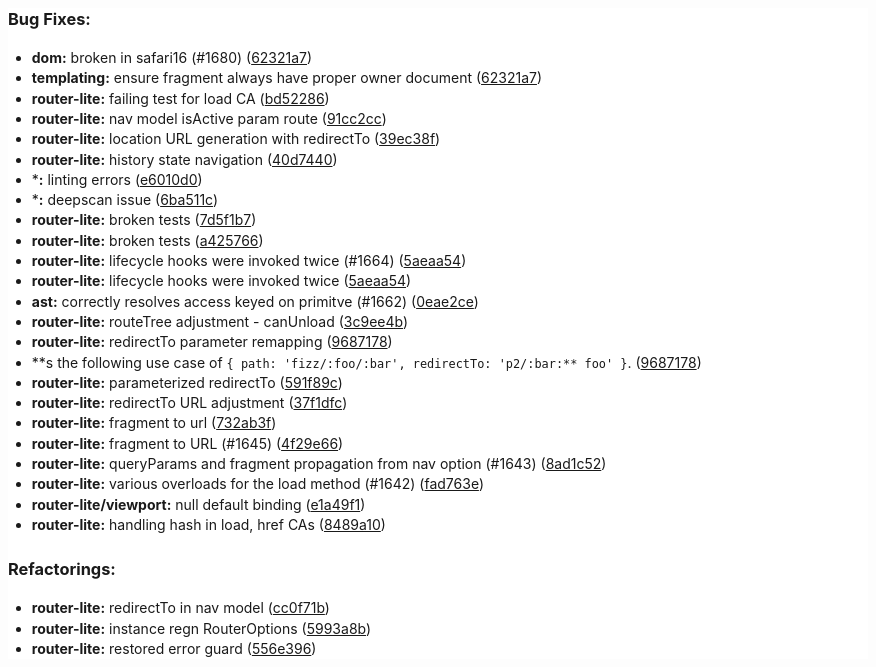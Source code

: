 ### Bug Fixes:

* **dom:** broken in safari16 (#1680) ([62321a7](https://github.com/aurelia/aurelia/commit/62321a7))
* **templating:** ensure fragment always have proper owner document ([62321a7](https://github.com/aurelia/aurelia/commit/62321a7))
* **router-lite:** failing test for load CA ([bd52286](https://github.com/aurelia/aurelia/commit/bd52286))
* **router-lite:** nav model isActive param route ([91cc2cc](https://github.com/aurelia/aurelia/commit/91cc2cc))
* **router-lite:** location URL generation with redirectTo ([39ec38f](https://github.com/aurelia/aurelia/commit/39ec38f))
* **router-lite:** history state navigation ([40d7440](https://github.com/aurelia/aurelia/commit/40d7440))
* ***:** linting errors ([e6010d0](https://github.com/aurelia/aurelia/commit/e6010d0))
* ***:** deepscan issue ([6ba511c](https://github.com/aurelia/aurelia/commit/6ba511c))
* **router-lite:** broken tests ([7d5f1b7](https://github.com/aurelia/aurelia/commit/7d5f1b7))
* **router-lite:** broken tests ([a425766](https://github.com/aurelia/aurelia/commit/a425766))
* **router-lite:** lifecycle hooks were invoked twice (#1664) ([5aeaa54](https://github.com/aurelia/aurelia/commit/5aeaa54))
* **router-lite:** lifecycle hooks were invoked twice ([5aeaa54](https://github.com/aurelia/aurelia/commit/5aeaa54))
* **ast:** correctly resolves access keyed on primitve (#1662) ([0eae2ce](https://github.com/aurelia/aurelia/commit/0eae2ce))
* **router-lite:** routeTree adjustment - canUnload ([3c9ee4b](https://github.com/aurelia/aurelia/commit/3c9ee4b))
* **router-lite:** redirectTo parameter remapping ([9687178](https://github.com/aurelia/aurelia/commit/9687178))
* **s the following use case of `{ path: 'fizz/:foo/:bar', redirectTo: 'p2/:bar:** foo' }`. ([9687178](https://github.com/aurelia/aurelia/commit/9687178))
* **router-lite:** parameterized redirectTo ([591f89c](https://github.com/aurelia/aurelia/commit/591f89c))
* **router-lite:** redirectTo URL adjustment ([37f1dfc](https://github.com/aurelia/aurelia/commit/37f1dfc))
* **router-lite:** fragment to url ([732ab3f](https://github.com/aurelia/aurelia/commit/732ab3f))
* **router-lite:** fragment to URL (#1645) ([4f29e66](https://github.com/aurelia/aurelia/commit/4f29e66))
* **router-lite:** queryParams and fragment propagation from nav option (#1643) ([8ad1c52](https://github.com/aurelia/aurelia/commit/8ad1c52))
* **router-lite:** various overloads for the load method (#1642) ([fad763e](https://github.com/aurelia/aurelia/commit/fad763e))
* **router-lite/viewport:** null default binding ([e1a49f1](https://github.com/aurelia/aurelia/commit/e1a49f1))
* **router-lite:** handling hash in load, href CAs ([8489a10](https://github.com/aurelia/aurelia/commit/8489a10))


### Refactorings:

* **router-lite:** redirectTo in nav model ([cc0f71b](https://github.com/aurelia/aurelia/commit/cc0f71b))
* **router-lite:** instance regn RouterOptions ([5993a8b](https://github.com/aurelia/aurelia/commit/5993a8b))
* **router-lite:** restored error guard ([556e396](https://github.com/aurelia/aurelia/commit/556e396))
